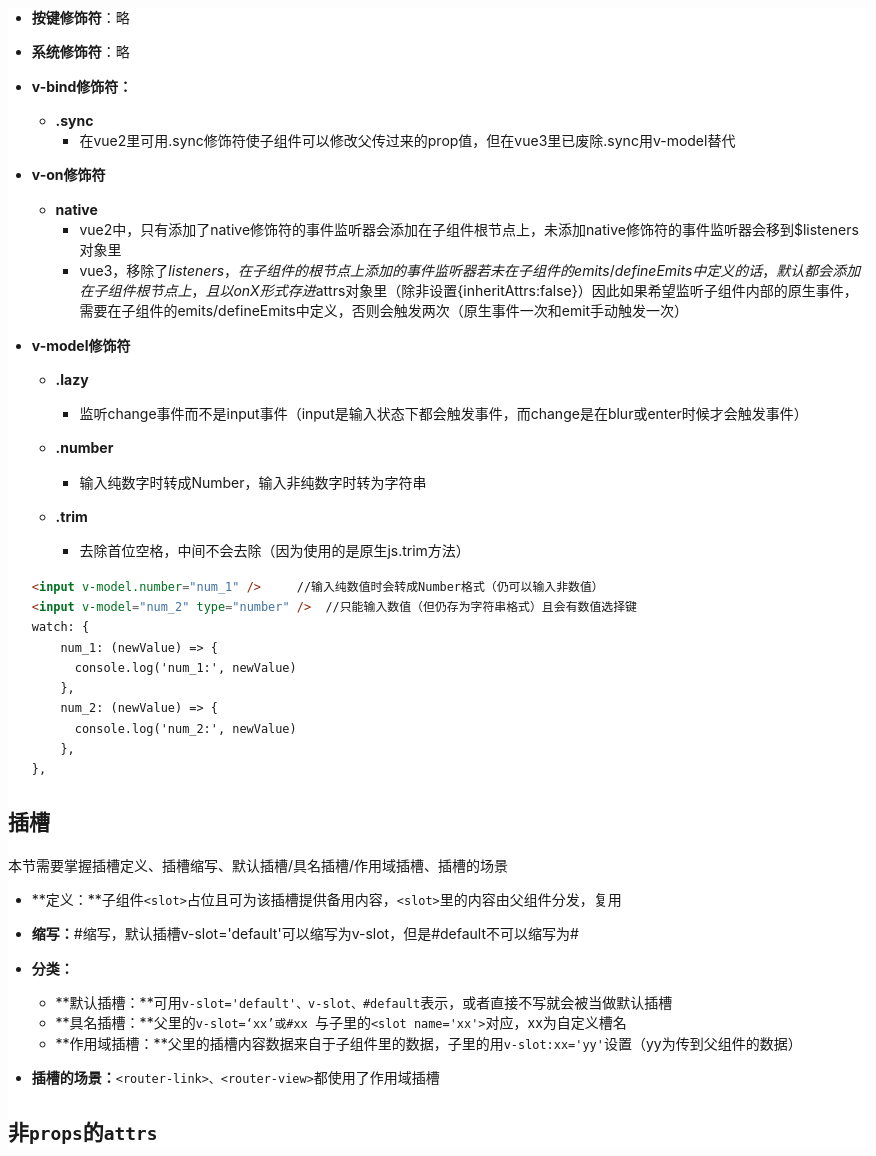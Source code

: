 - **按键修饰符**：略

- **系统修饰符**：略

- **v-bind修饰符：**

  - **.sync**   
    - 在vue2里可用.sync修饰符使子组件可以修改父传过来的prop值，但在vue3里已废除.sync用v-model替代

- **v-on修饰符**

  - **native**
    - vue2中，只有添加了native修饰符的事件监听器会添加在子组件根节点上，未添加native修饰符的事件监听器会移到$listeners对象里
    - vue3，移除了$listeners，在子组件的根节点上添加的事件监听器若未在子组件的emits/defineEmits中定义的话，默认都会添加在子组件根节点上，且以onX形式存进$attrs对象里（除非设置{inheritAttrs:false}）因此如果希望监听子组件内部的原生事件，需要在子组件的emits/defineEmits中定义，否则会触发两次（原生事件一次和emit手动触发一次）

- **v-model修饰符**

  - **.lazy**  
    -  监听change事件而不是input事件（input是输入状态下都会触发事件，而change是在blur或enter时候才会触发事件）

  - **.number**   
    - 输入纯数字时转成Number，输入非纯数字时转为字符串

  - **.trim**     
    - 去除首位空格，中间不会去除（因为使用的是原生js.trim方法）

  ```html
  <input v-model.number="num_1" />     //输入纯数值时会转成Number格式（仍可以输入非数值）
  <input v-model="num_2" type="number" />  //只能输入数值（但仍存为字符串格式）且会有数值选择键
  watch: {
      num_1: (newValue) => {
        console.log('num_1:', newValue)
      },
      num_2: (newValue) => {
        console.log('num_2:', newValue)
      },
  },
  ```

## 插槽

本节需要掌握插槽定义、插槽缩写、默认插槽/具名插槽/作用域插槽、插槽的场景

- **定义：**子组件`<slot>`占位且可为该插槽提供备用内容，`<slot>`里的内容由父组件分发，复用

- **缩写：**#缩写，默认插槽v-slot='default'可以缩写为v-slot，但是#default不可以缩写为#

- **分类：**
  - **默认插槽：**可用`v-slot='default'、v-slot、#default`表示，或者直接不写就会被当做默认插槽
  - **具名插槽：**父里的`v-slot=‘xx’或#xx `与子里的`<slot name='xx'>`对应，xx为自定义槽名
  - **作用域插槽：**父里的插槽内容数据来自于子组件里的数据，子里的用`v-slot:xx='yy'`设置（yy为传到父组件的数据）

- **插槽的场景：**`<router-link>、<router-view>`都使用了作用域插槽

## 非`props`的`attrs`
